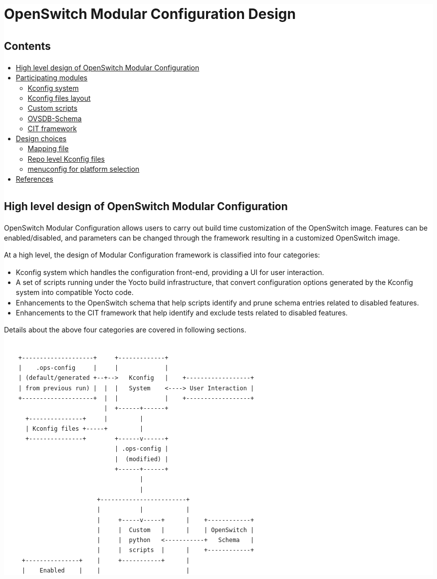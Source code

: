 # OpenSwitch Modular Configuration Design


## Contents

- [High level design of OpenSwitch Modular Configuration](#high-level-design-of-openswitch-modular-configuration)
- [Participating modules](#participating-modules)
   - [Kconfig system](#kconfig-system)
   - [Kconfig files layout](#kconfig-files-layout)
   - [Custom scripts](#custom-scripts)
   - [OVSDB-Schema](#ovsdb-schema)
   - [CIT framework](#cit-framework)
- [Design choices](#design-choices)
   - [Mapping file](#mapping-file)
   - [Repo level Kconfig files](#repo-level-kconfig-files)
   - [menuconfig for platform selection](#menuconfig-for-platform-selection)
- [References](#references)

## High level design of OpenSwitch Modular Configuration

OpenSwitch Modular Configuration allows users to carry out build time
customization of the OpenSwitch image. Features can be enabled/disabled, and
parameters can be changed through the framework resulting in a customized
OpenSwitch image.

At a high level, the design of Modular Configuration framework is classified
into four categories:

* Kconfig system which handles the configuration front-end, providing a UI for
  user interaction.
* A set of scripts running under the Yocto build infrastructure, that convert
  configuration options generated by the Kconfig system into compatible Yocto
  code.
* Enhancements to the OpenSwitch schema that help scripts identify and prune
  schema entries related to disabled features.
* Enhancements to the CIT framework that help identify and exclude tests
  related to disabled features.

Details about the above four categories are covered in following sections.
```ditaa

    +--------------------+     +-------------+
    |    .ops-config     |     |             |
    | (default/generated +--+-->   Kconfig   |    +------------------+
    | from previous run) |  |  |   System    <----> User Interaction |
    +--------------------+  |  |             |    +------------------+
                            |  +------+------+
      +---------------+     |         |
      | Kconfig files +-----+         |
      +---------------+        +------v------+
                               | .ops-config |
                               |  (modified) |
                               +------+------+
                                      |
                                      |
                          +------------------------+
                          |           |            |
                          |     +-----v-----+      |    +------------+
                          |     |  Custom   |      |    | OpenSwitch |
                          |     |  python   <-----------+   Schema   |
                          |     |  scripts  |      |    +------------+
     +---------------+    |     +-----------+      |
     |    Enabled    |    |                        |
```